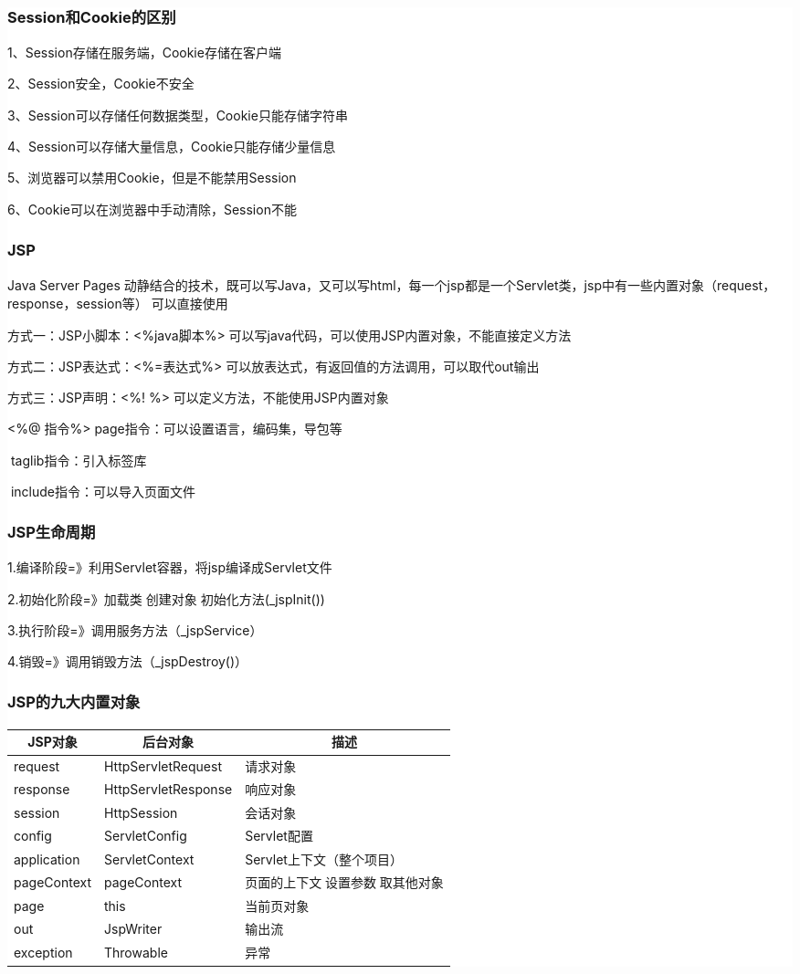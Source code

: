 ### Session和Cookie的区别

1、Session存储在服务端，Cookie存储在客户端

2、Session安全，Cookie不安全

3、Session可以存储任何数据类型，Cookie只能存储字符串

4、Session可以存储大量信息，Cookie只能存储少量信息

5、浏览器可以禁用Cookie，但是不能禁用Session

6、Cookie可以在浏览器中手动清除，Session不能

### JSP

Java Server Pages  动静结合的技术，既可以写Java，又可以写html，每一个jsp都是一个Servlet类，jsp中有一些内置对象（request，response，session等） 可以直接使用

方式一：JSP小脚本：<%java脚本%>   可以写java代码，可以使用JSP内置对象，不能直接定义方法

方式二：JSP表达式：<%=表达式%>  可以放表达式，有返回值的方法调用，可以取代out输出

方式三：JSP声明：<%! %>  可以定义方法，不能使用JSP内置对象

<%@ 指令%>  page指令：可以设置语言，编码集，导包等

​						 taglib指令：引入标签库

​						 include指令：可以导入页面文件

### JSP生命周期

1.编译阶段=》利用Servlet容器，将jsp编译成Servlet文件

2.初始化阶段=》加载类  创建对象  初始化方法(_jspInit())

3.执行阶段=》调用服务方法（_jspService）

4.销毁=》调用销毁方法（_jspDestroy()）

### JSP的九大内置对象

| JSP对象     | 后台对象            | 描述                               |
| ----------- | ------------------- | ---------------------------------- |
| request     | HttpServletRequest  | 请求对象                           |
| response    | HttpServletResponse | 响应对象                           |
| session     | HttpSession         | 会话对象                           |
| config      | ServletConfig       | Servlet配置                        |
| application | ServletContext      | Servlet上下文（整个项目）          |
| pageContext | pageContext         | 页面的上下文  设置参数  取其他对象 |
| page        | this                | 当前页对象                         |
| out         | JspWriter           | 输出流                             |
| exception   | Throwable           | 异常                               |
